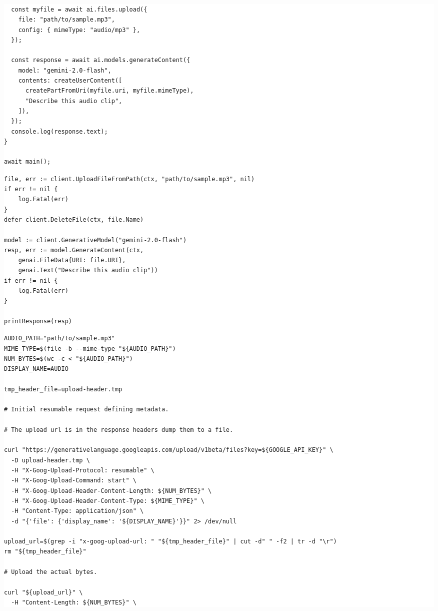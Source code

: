```
  const myfile = await ai.files.upload({
    file: "path/to/sample.mp3",
    config: { mimeType: "audio/mp3" },
  });

  const response = await ai.models.generateContent({
    model: "gemini-2.0-flash",
    contents: createUserContent([
      createPartFromUri(myfile.uri, myfile.mimeType),
      "Describe this audio clip",
    ]),
  });
  console.log(response.text);
}

await main();

```
```
file, err := client.UploadFileFromPath(ctx, "path/to/sample.mp3", nil)
if err != nil {
    log.Fatal(err)
}
defer client.DeleteFile(ctx, file.Name)

model := client.GenerativeModel("gemini-2.0-flash")
resp, err := model.GenerateContent(ctx,
    genai.FileData{URI: file.URI},
    genai.Text("Describe this audio clip"))
if err != nil {
    log.Fatal(err)
}

printResponse(resp)

```
```
AUDIO_PATH="path/to/sample.mp3"
MIME_TYPE=$(file -b --mime-type "${AUDIO_PATH}")
NUM_BYTES=$(wc -c < "${AUDIO_PATH}")
DISPLAY_NAME=AUDIO

tmp_header_file=upload-header.tmp

# Initial resumable request defining metadata.

# The upload url is in the response headers dump them to a file.

curl "https://generativelanguage.googleapis.com/upload/v1beta/files?key=${GOOGLE_API_KEY}" \
  -D upload-header.tmp \
  -H "X-Goog-Upload-Protocol: resumable" \
  -H "X-Goog-Upload-Command: start" \
  -H "X-Goog-Upload-Header-Content-Length: ${NUM_BYTES}" \
  -H "X-Goog-Upload-Header-Content-Type: ${MIME_TYPE}" \
  -H "Content-Type: application/json" \
  -d "{'file': {'display_name': '${DISPLAY_NAME}'}}" 2> /dev/null

upload_url=$(grep -i "x-goog-upload-url: " "${tmp_header_file}" | cut -d" " -f2 | tr -d "\r")
rm "${tmp_header_file}"

# Upload the actual bytes.

curl "${upload_url}" \
  -H "Content-Length: ${NUM_BYTES}" \
```